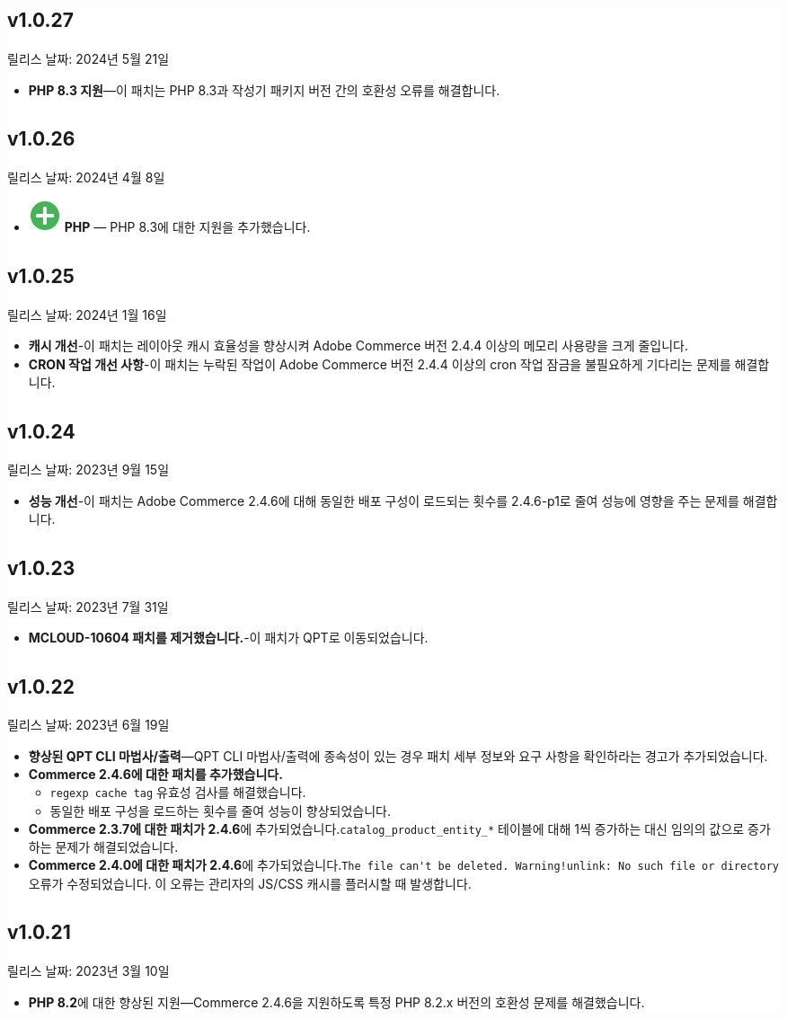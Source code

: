 ## v1.0.27

릴리스 날짜: 2024년 5월 21일

- **PHP 8.3 지원**—이 패치는 PHP 8.3과 작성기 패키지 버전 간의 호환성 오류를 해결합니다.

## v1.0.26

릴리스 날짜: 2024년 4월 8일

- ![새 아이콘](../../assets/new.svg) **PHP** — PHP 8.3에 대한 지원을 추가했습니다.

## v1.0.25

릴리스 날짜: 2024년 1월 16일

- **캐시 개선**-이 패치는 레이아웃 캐시 효율성을 향상시켜 Adobe Commerce 버전 2.4.4 이상의 메모리 사용량을 크게 줄입니다.
- **CRON 작업 개선 사항**-이 패치는 누락된 작업이 Adobe Commerce 버전 2.4.4 이상의 cron 작업 잠금을 불필요하게 기다리는 문제를 해결합니다.

## v1.0.24

릴리스 날짜: 2023년 9월 15일

- **성능 개선**-이 패치는 Adobe Commerce 2.4.6에 대해 동일한 배포 구성이 로드되는 횟수를 2.4.6-p1로 줄여 성능에 영향을 주는 문제를 해결합니다.

## v1.0.23

릴리스 날짜: 2023년 7월 31일

- **MCLOUD-10604 패치를 제거했습니다.**-이 패치가 QPT로 이동되었습니다.

## v1.0.22

릴리스 날짜: 2023년 6월 19일

- **향상된 QPT CLI 마법사/출력**—QPT CLI 마법사/출력에 종속성이 있는 경우 패치 세부 정보와 요구 사항을 확인하라는 경고가 추가되었습니다.
- **Commerce 2.4.6에 대한 패치를 추가했습니다.**
   - `regexp cache tag` 유효성 검사를 해결했습니다.
   - 동일한 배포 구성을 로드하는 횟수를 줄여 성능이 향상되었습니다.
- **Commerce 2.3.7에 대한 패치가 2.4.6**&#x200B;에 추가되었습니다.`catalog_product_entity_*` 테이블에 대해 1씩 증가하는 대신 임의의 값으로 증가하는 문제가 해결되었습니다.
- **Commerce 2.4.0에 대한 패치가 2.4.6**&#x200B;에 추가되었습니다.`The file can't be deleted. Warning!unlink: No such file or directory` 오류가 수정되었습니다. 이 오류는 관리자의 JS/CSS 캐시를 플러시할 때 발생합니다.

## v1.0.21

릴리스 날짜: 2023년 3월 10일

- **PHP 8.2**&#x200B;에 대한 향상된 지원—Commerce 2.4.6을 지원하도록 특정 PHP 8.2.x 버전의 호환성 문제를 해결했습니다.
